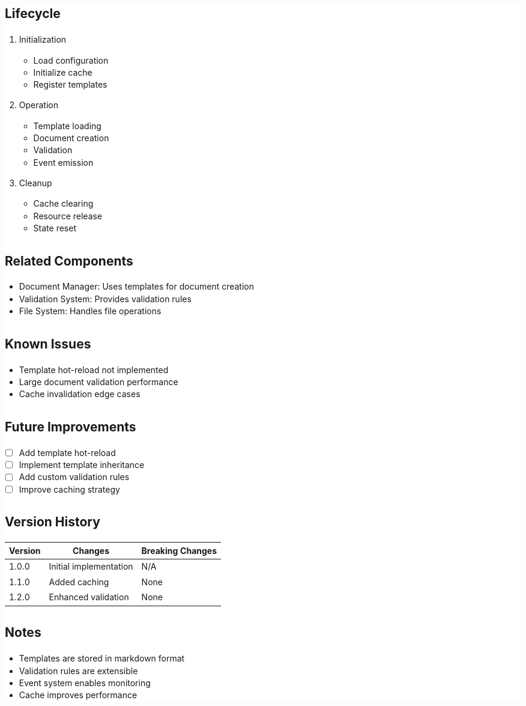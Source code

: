```typescript
```

## Lifecycle
1. Initialization
   - Load configuration
   - Initialize cache
   - Register templates

2. Operation
   - Template loading
   - Document creation
   - Validation
   - Event emission

3. Cleanup
   - Cache clearing
   - Resource release
   - State reset

## Related Components
- Document Manager: Uses templates for document creation
- Validation System: Provides validation rules
- File System: Handles file operations

## Known Issues
- Template hot-reload not implemented
- Large document validation performance
- Cache invalidation edge cases

## Future Improvements
- [ ] Add template hot-reload
- [ ] Implement template inheritance
- [ ] Add custom validation rules
- [ ] Improve caching strategy

## Version History
| Version | Changes | Breaking Changes |
|---------|---------|-----------------|
| 1.0.0 | Initial implementation | N/A |
| 1.1.0 | Added caching | None |
| 1.2.0 | Enhanced validation | None |

## Notes
- Templates are stored in markdown format
- Validation rules are extensible
- Event system enables monitoring
- Cache improves performance
